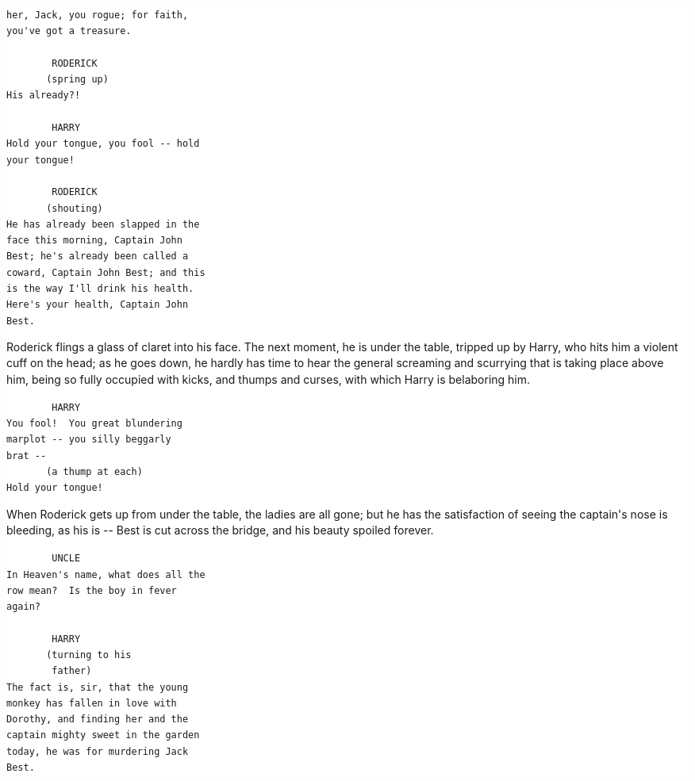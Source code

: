	her, Jack, you rogue; for faith,
	you've got a treasure.

			RODERICK
		   (spring up)
	His already?!

			HARRY
	Hold your tongue, you fool -- hold
	your tongue!

			RODERICK
		   (shouting)
	He has already been slapped in the
	face this morning, Captain John
	Best; he's already been called a
	coward, Captain John Best; and this
	is the way I'll drink his health.
	Here's your health, Captain John
	Best.

Roderick flings a glass of claret into his face.  The next
moment, he is under the table, tripped up by Harry, who
hits him a violent cuff on the head; as he goes down, he
hardly has time to hear the general screaming and
scurrying that is taking place above him, being so fully
occupied with kicks, and thumps and curses, with which
Harry is belaboring him.

			HARRY
	You fool!  You great blundering
	marplot -- you silly beggarly
	brat --
		   (a thump at each)
	Hold your tongue!

When Roderick gets up from under the table, the ladies are
all gone; but he has the satisfaction of seeing the
captain's nose is bleeding, as his is -- Best is cut
across the bridge, and his beauty spoiled forever.

			UNCLE
	In Heaven's name, what does all the
	row mean?  Is the boy in fever
	again?

			HARRY
		   (turning to his
		    father)
	The fact is, sir, that the young
	monkey has fallen in love with
	Dorothy, and finding her and the
	captain mighty sweet in the garden
	today, he was for murdering Jack
	Best.
